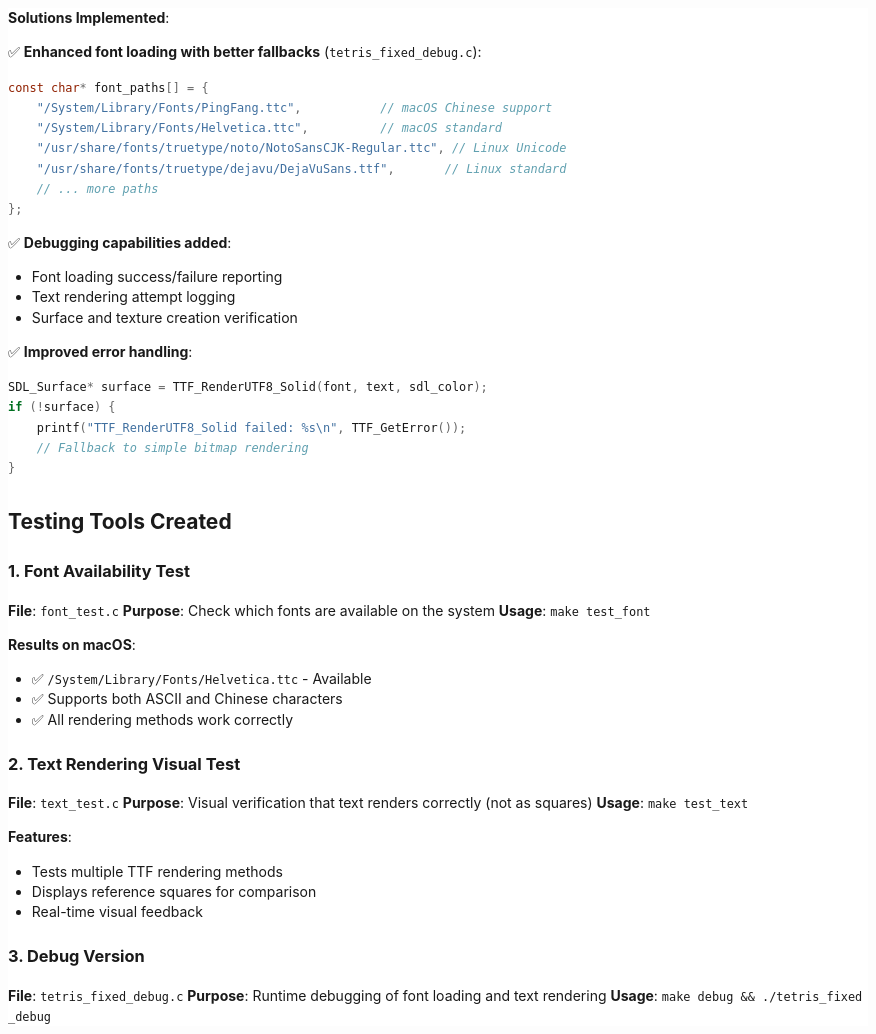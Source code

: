 **Solutions Implemented**:

✅ **Enhanced font loading with better fallbacks** (`tetris_fixed_debug.c`):
```c
const char* font_paths[] = {
    "/System/Library/Fonts/PingFang.ttc",           // macOS Chinese support
    "/System/Library/Fonts/Helvetica.ttc",          // macOS standard
    "/usr/share/fonts/truetype/noto/NotoSansCJK-Regular.ttc", // Linux Unicode
    "/usr/share/fonts/truetype/dejavu/DejaVuSans.ttf",       // Linux standard
    // ... more paths
};
```

✅ **Debugging capabilities added**:
- Font loading success/failure reporting
- Text rendering attempt logging
- Surface and texture creation verification

✅ **Improved error handling**:
```c
SDL_Surface* surface = TTF_RenderUTF8_Solid(font, text, sdl_color);
if (!surface) {
    printf("TTF_RenderUTF8_Solid failed: %s\n", TTF_GetError());
    // Fallback to simple bitmap rendering
}
```

## Testing Tools Created

### 1. Font Availability Test
**File**: `font_test.c`
**Purpose**: Check which fonts are available on the system
**Usage**: `make test_font`

**Results on macOS**:
- ✅ `/System/Library/Fonts/Helvetica.ttc` - Available
- ✅ Supports both ASCII and Chinese characters
- ✅ All rendering methods work correctly

### 2. Text Rendering Visual Test
**File**: `text_test.c`
**Purpose**: Visual verification that text renders correctly (not as squares)
**Usage**: `make test_text`

**Features**:
- Tests multiple TTF rendering methods
- Displays reference squares for comparison
- Real-time visual feedback

### 3. Debug Version
**File**: `tetris_fixed_debug.c`
**Purpose**: Runtime debugging of font loading and text rendering
**Usage**: `make debug && ./tetris_fixed_debug`
